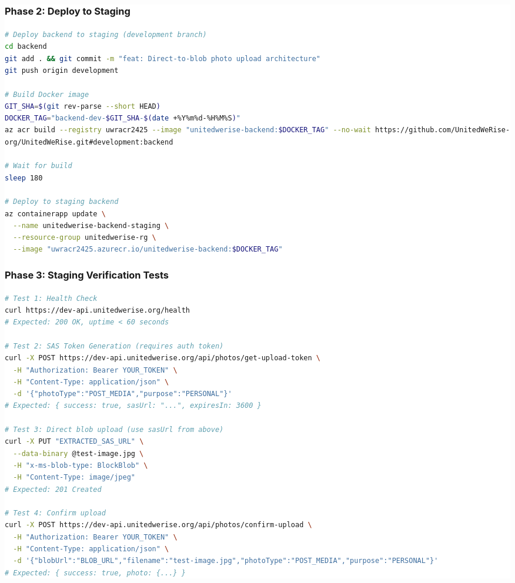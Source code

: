 ### Phase 2: Deploy to Staging
```bash
# Deploy backend to staging (development branch)
cd backend
git add . && git commit -m "feat: Direct-to-blob photo upload architecture"
git push origin development

# Build Docker image
GIT_SHA=$(git rev-parse --short HEAD)
DOCKER_TAG="backend-dev-$GIT_SHA-$(date +%Y%m%d-%H%M%S)"
az acr build --registry uwracr2425 --image "unitedwerise-backend:$DOCKER_TAG" --no-wait https://github.com/UnitedWeRise-org/UnitedWeRise.git#development:backend

# Wait for build
sleep 180

# Deploy to staging backend
az containerapp update \
  --name unitedwerise-backend-staging \
  --resource-group unitedwerise-rg \
  --image "uwracr2425.azurecr.io/unitedwerise-backend:$DOCKER_TAG"
```

### Phase 3: Staging Verification Tests
```bash
# Test 1: Health Check
curl https://dev-api.unitedwerise.org/health
# Expected: 200 OK, uptime < 60 seconds

# Test 2: SAS Token Generation (requires auth token)
curl -X POST https://dev-api.unitedwerise.org/api/photos/get-upload-token \
  -H "Authorization: Bearer YOUR_TOKEN" \
  -H "Content-Type: application/json" \
  -d '{"photoType":"POST_MEDIA","purpose":"PERSONAL"}'
# Expected: { success: true, sasUrl: "...", expiresIn: 3600 }

# Test 3: Direct blob upload (use sasUrl from above)
curl -X PUT "EXTRACTED_SAS_URL" \
  --data-binary @test-image.jpg \
  -H "x-ms-blob-type: BlockBlob" \
  -H "Content-Type: image/jpeg"
# Expected: 201 Created

# Test 4: Confirm upload
curl -X POST https://dev-api.unitedwerise.org/api/photos/confirm-upload \
  -H "Authorization: Bearer YOUR_TOKEN" \
  -H "Content-Type: application/json" \
  -d '{"blobUrl":"BLOB_URL","filename":"test-image.jpg","photoType":"POST_MEDIA","purpose":"PERSONAL"}'
# Expected: { success: true, photo: {...} }
```
